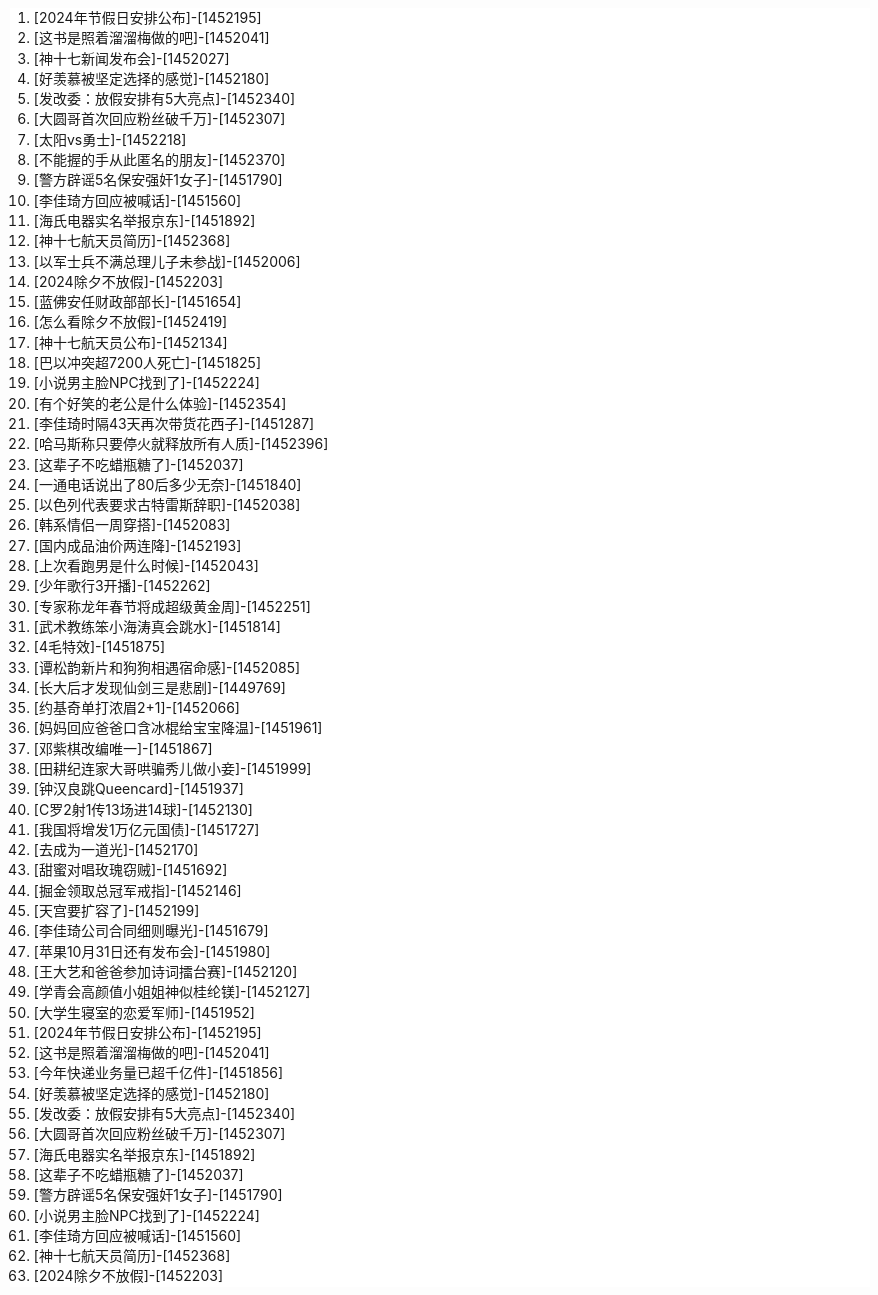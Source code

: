 
1. [2024年节假日安排公布]-[1452195]
1. [这书是照着溜溜梅做的吧]-[1452041]
1. [神十七新闻发布会]-[1452027]
1. [好羡慕被坚定选择的感觉]-[1452180]
1. [发改委：放假安排有5大亮点]-[1452340]
1. [大圆哥首次回应粉丝破千万]-[1452307]
1. [太阳vs勇士]-[1452218]
1. [不能握的手从此匿名的朋友]-[1452370]
1. [警方辟谣5名保安强奸1女子]-[1451790]
1. [李佳琦方回应被喊话]-[1451560]
1. [海氏电器实名举报京东]-[1451892]
1. [神十七航天员简历]-[1452368]
1. [以军士兵不满总理儿子未参战]-[1452006]
1. [2024除夕不放假]-[1452203]
1. [蓝佛安任财政部部长]-[1451654]
1. [怎么看除夕不放假]-[1452419]
1. [神十七航天员公布]-[1452134]
1. [巴以冲突超7200人死亡]-[1451825]
1. [小说男主脸NPC找到了]-[1452224]
1. [有个好笑的老公是什么体验]-[1452354]
1. [李佳琦时隔43天再次带货花西子]-[1451287]
1. [哈马斯称只要停火就释放所有人质]-[1452396]
1. [这辈子不吃蜡瓶糖了]-[1452037]
1. [一通电话说出了80后多少无奈]-[1451840]
1. [以色列代表要求古特雷斯辞职]-[1452038]
1. [韩系情侣一周穿搭]-[1452083]
1. [国内成品油价两连降]-[1452193]
1. [上次看跑男是什么时候]-[1452043]
1. [少年歌行3开播]-[1452262]
1. [专家称龙年春节将成超级黄金周]-[1452251]
1. [武术教练笨小海涛真会跳水]-[1451814]
1. [4毛特效]-[1451875]
1. [谭松韵新片和狗狗相遇宿命感]-[1452085]
1. [长大后才发现仙剑三是悲剧]-[1449769]
1. [约基奇单打浓眉2+1]-[1452066]
1. [妈妈回应爸爸口含冰棍给宝宝降温]-[1451961]
1. [邓紫棋改编唯一]-[1451867]
1. [田耕纪连家大哥哄骗秀儿做小妾]-[1451999]
1. [钟汉良跳Queencard]-[1451937]
1. [C罗2射1传13场进14球]-[1452130]
1. [我国将增发1万亿元国债]-[1451727]
1. [去成为一道光]-[1452170]
1. [甜蜜对唱玫瑰窃贼]-[1451692]
1. [掘金领取总冠军戒指]-[1452146]
1. [天宫要扩容了]-[1452199]
1. [李佳琦公司合同细则曝光]-[1451679]
1. [苹果10月31日还有发布会]-[1451980]
1. [王大艺和爸爸参加诗词擂台赛]-[1452120]
1. [学青会高颜值小姐姐神似桂纶镁]-[1452127]
1. [大学生寝室的恋爱军师]-[1451952]
1. [2024年节假日安排公布]-[1452195]
1. [这书是照着溜溜梅做的吧]-[1452041]
1. [今年快递业务量已超千亿件]-[1451856]
1. [好羡慕被坚定选择的感觉]-[1452180]
1. [发改委：放假安排有5大亮点]-[1452340]
1. [大圆哥首次回应粉丝破千万]-[1452307]
1. [海氏电器实名举报京东]-[1451892]
1. [这辈子不吃蜡瓶糖了]-[1452037]
1. [警方辟谣5名保安强奸1女子]-[1451790]
1. [小说男主脸NPC找到了]-[1452224]
1. [李佳琦方回应被喊话]-[1451560]
1. [神十七航天员简历]-[1452368]
1. [2024除夕不放假]-[1452203]